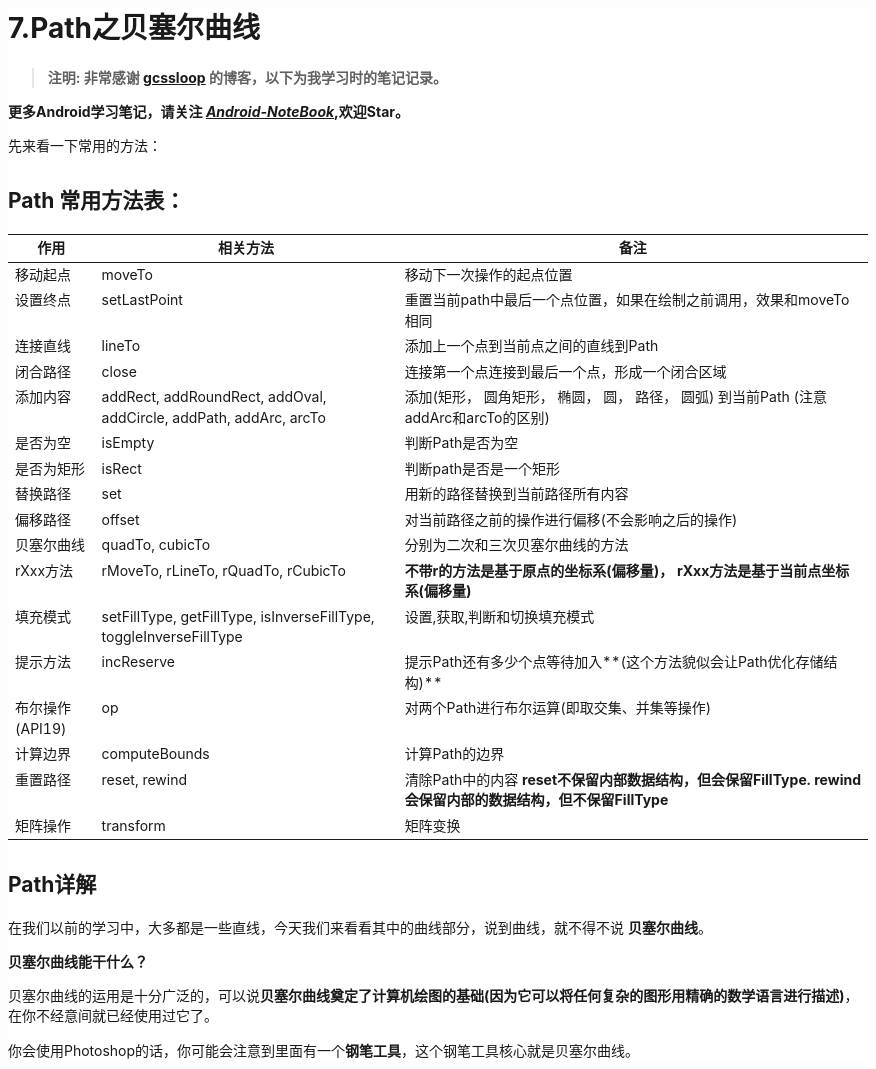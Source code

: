 # 7.Path之贝塞尔曲线

> **注明:  非常感谢 [gcssloop](www.gcssloop.com) 的博客，以下为我学习时的笔记记录。**

**更多Android学习笔记，请关注 *[Android-NoteBook](https://github.com/Petterpx/Android_NoteBook)*,欢迎Star。**

先来看一下常用的方法：

## Path 常用方法表：

| 作用            | 相关方法                                                     | 备注                                                         |
| --------------- | ------------------------------------------------------------ | ------------------------------------------------------------ |
| 移动起点        | moveTo                                                       | 移动下一次操作的起点位置                                     |
| 设置终点        | setLastPoint                                                 | 重置当前path中最后一个点位置，如果在绘制之前调用，效果和moveTo相同 |
| 连接直线        | lineTo                                                       | 添加上一个点到当前点之间的直线到Path                         |
| 闭合路径        | close                                                        | 连接第一个点连接到最后一个点，形成一个闭合区域               |
| 添加内容        | addRect, addRoundRect, addOval, addCircle, addPath, addArc, arcTo | 添加(矩形， 圆角矩形， 椭圆， 圆， 路径， 圆弧) 到当前Path (注意addArc和arcTo的区别) |
| 是否为空        | isEmpty                                                      | 判断Path是否为空                                             |
| 是否为矩形      | isRect                                                       | 判断path是否是一个矩形                                       |
| 替换路径        | set                                                          | 用新的路径替换到当前路径所有内容                             |
| 偏移路径        | offset                                                       | 对当前路径之前的操作进行偏移(不会影响之后的操作)             |
| 贝塞尔曲线      | quadTo, cubicTo                                              | 分别为二次和三次贝塞尔曲线的方法                             |
| rXxx方法        | rMoveTo, rLineTo, rQuadTo, rCubicTo                          | **不带r的方法是基于原点的坐标系(偏移量)， rXxx方法是基于当前点坐标系(偏移量)** |
| 填充模式        | setFillType, getFillType, isInverseFillType, toggleInverseFillType | 设置,获取,判断和切换填充模式                                 |
| 提示方法        | incReserve                                                   | 提示Path还有多少个点等待加入**(这个方法貌似会让Path优化存储结构)** |
| 布尔操作(API19) | op                                                           | 对两个Path进行布尔运算(即取交集、并集等操作)                 |
| 计算边界        | computeBounds                                                | 计算Path的边界                                               |
| 重置路径        | reset, rewind                                                | 清除Path中的内容 **reset不保留内部数据结构，但会保留FillType.** **rewind会保留内部的数据结构，但不保留FillType** |
| 矩阵操作        | transform                                                    | 矩阵变换                                                     |



## Path详解

在我们以前的学习中，大多都是一些直线，今天我们来看看其中的曲线部分，说到曲线，就不得不说 **贝塞尔曲线**。

**贝塞尔曲线能干什么？**

贝塞尔曲线的运用是十分广泛的，可以说**贝塞尔曲线奠定了计算机绘图的基础(因为它可以将任何复杂的图形用精确的数学语言进行描述)**，在你不经意间就已经使用过它了。

你会使用Photoshop的话，你可能会注意到里面有一个**钢笔工具**，这个钢笔工具核心就是贝塞尔曲线。

